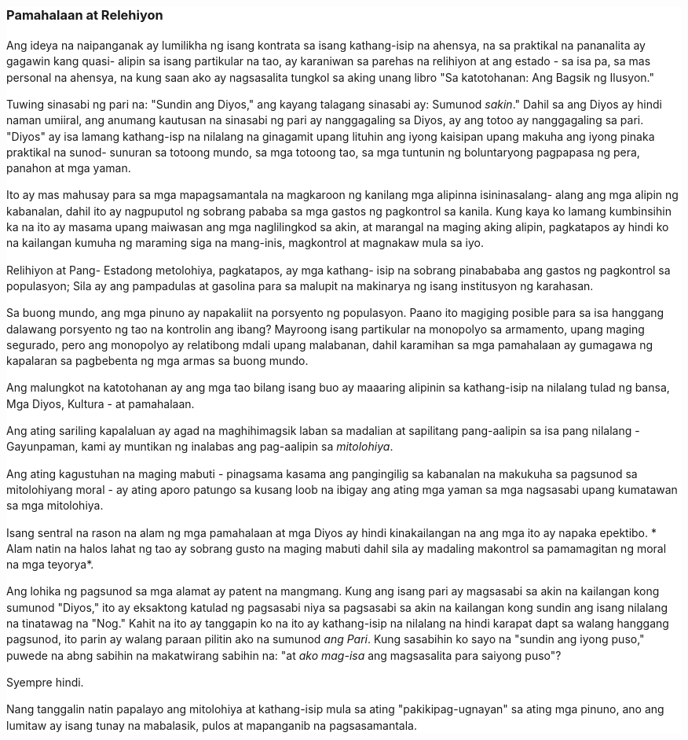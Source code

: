 ### Pamahalaan at Relehiyon

Ang ideya na naipanganak ay lumilikha ng isang kontrata sa isang kathang-isip na ahensya, na sa praktikal na pananalita ay gagawin kang quasi- alipin sa isang partikular na tao, ay karaniwan sa parehas na relihiyon at ang estado - sa isa pa, sa mas personal na ahensya, na kung saan ako ay nagsasalita tungkol sa aking unang libro "Sa katotohanan: Ang Bagsik ng Ilusyon."

Tuwing sinasabi ng pari na: "Sundin ang Diyos," ang kayang talagang sinasabi ay: Sumunod *sakin*." Dahil sa ang Diyos ay hindi naman umiiral, ang anumang kautusan na sinasabi ng pari ay nanggagaling sa Diyos, ay ang totoo ay nanggagaling sa pari. "Diyos" ay isa lamang kathang-isp na nilalang na ginagamit upang lituhin ang iyong kaisipan upang makuha ang iyong pinaka praktikal na sunod- sunuran sa totoong mundo, sa mga totoong tao, sa mga tuntunin ng boluntaryong pagpapasa ng pera, panahon at mga yaman.

Ito ay mas mahusay para sa mga mapagsamantala na magkaroon ng kanilang mga alipinna isininasalang- alang ang mga alipin ng kabanalan, dahil ito ay nagpuputol ng sobrang pababa sa mga gastos ng pagkontrol sa kanila. Kung kaya ko lamang kumbinsihin ka na ito ay masama upang maiwasan ang mga naglilingkod sa akin, at marangal na maging aking alipin, pagkatapos ay hindi ko na kailangan kumuha ng maraming siga na mang-inis, magkontrol at magnakaw mula sa iyo.

Relihiyon at Pang- Estadong metolohiya, pagkatapos, ay mga kathang- isip na sobrang pinabababa ang gastos ng pagkontrol sa populasyon; Sila ay ang pampadulas at gasolina para sa malupit na makinarya ng isang institusyon ng karahasan.

Sa buong mundo, ang mga pinuno ay napakaliit na porsyento ng populasyon. Paano ito magiging posible para sa isa hanggang dalawang porsyento ng tao na kontrolin ang ibang? Mayroong isang partikular na monopolyo sa armamento, upang maging segurado, pero ang monopolyo ay relatibong mdali upang malabanan, dahil karamihan sa mga pamahalaan ay gumagawa ng kapalaran sa pagbebenta ng mga armas sa buong mundo.

Ang malungkot na katotohanan ay ang mga tao bilang isang buo ay maaaring alipinin sa kathang-isip na nilalang tulad ng bansa, Mga Diyos, Kultura - at pamahalaan.

Ang ating sariling kapalaluan ay agad na maghihimagsik laban sa madalian at sapilitang pang-aalipin sa isa pang nilalang - Gayunpaman, kami ay muntikan ng inalabas ang pag-aalipin sa *mitolohiya*.

Ang ating kagustuhan na maging mabuti - pinagsama kasama ang pangingilig sa kabanalan na makukuha sa pagsunod sa mitolohiyang moral - ay ating aporo patungo sa kusang loob na ibigay ang ating mga yaman sa mga nagsasabi upang kumatawan sa mga mitolohiya.

Isang sentral na rason na alam ng mga pamahalaan at mga Diyos ay hindi kinakailangan na ang mga ito ay napaka epektibo. * Alam natin na halos lahat ng tao ay sobrang gusto na maging mabuti dahil sila ay madaling makontrol sa pamamagitan ng moral na mga teyorya*.

Ang lohika ng pagsunod sa mga alamat ay patent na mangmang. Kung ang isang pari ay magsasabi sa akin na kailangan kong sumunod "Diyos," ito ay eksaktong katulad ng pagsasabi niya sa pagsasabi sa akin na kailangan kong sundin ang isang nilalang na tinatawag na "Nog." Kahit na ito ay tanggapin ko na ito ay kathang-isip na nilalang na hindi karapat dapt sa walang hanggang pagsunod, ito parin ay walang paraan pilitin ako na sumunod *ang Pari*. Kung sasabihin ko sayo na "sundin ang iyong puso," puwede na abng sabihin na makatwirang sabihin na: "at *ako mag-isa* ang magsasalita para saiyong puso"?

Syempre hindi.

Nang tanggalin natin papalayo ang mitolohiya at kathang-isip mula sa ating "pakikipag-ugnayan" sa ating mga pinuno, ano ang lumitaw ay isang tunay na mabalasik, pulos at mapanganib na pagsasamantala.

